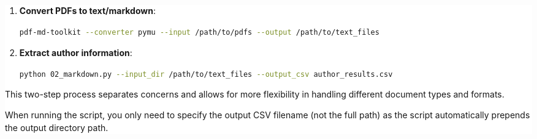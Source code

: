 1. **Convert PDFs to text/markdown**:
   ```bash
   pdf-md-toolkit --converter pymu --input /path/to/pdfs --output /path/to/text_files
   ```

2. **Extract author information**:
   ```bash
   python 02_markdown.py --input_dir /path/to/text_files --output_csv author_results.csv
   ```

This two-step process separates concerns and allows for more flexibility in handling different document types and formats.

When running the script, you only need to specify the output CSV filename (not the full path) as the script automatically prepends the output directory path.